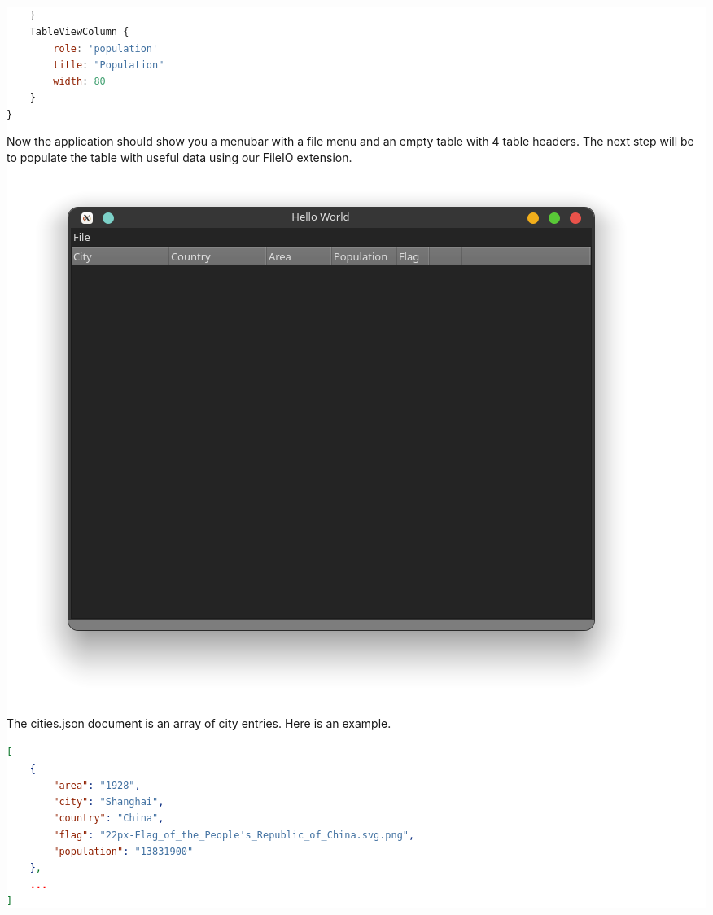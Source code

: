 ```qml
    }
    TableViewColumn {
        role: 'population'
        title: "Population"
        width: 80
    }
}
```

Now the application should show you a menubar with a file menu and an empty table with 4 table headers. The next step will be to populate the table with useful data using our FileIO extension.

![](../images/qmlbook_18_extendingQmlWithc++_202105162126_2.png)

The cities.json document is an array of city entries. Here is an example.

```JSON
[
    {
        "area": "1928",
        "city": "Shanghai",
        "country": "China",
        "flag": "22px-Flag_of_the_People's_Republic_of_China.svg.png",
        "population": "13831900"
    },
    ...
]
```

